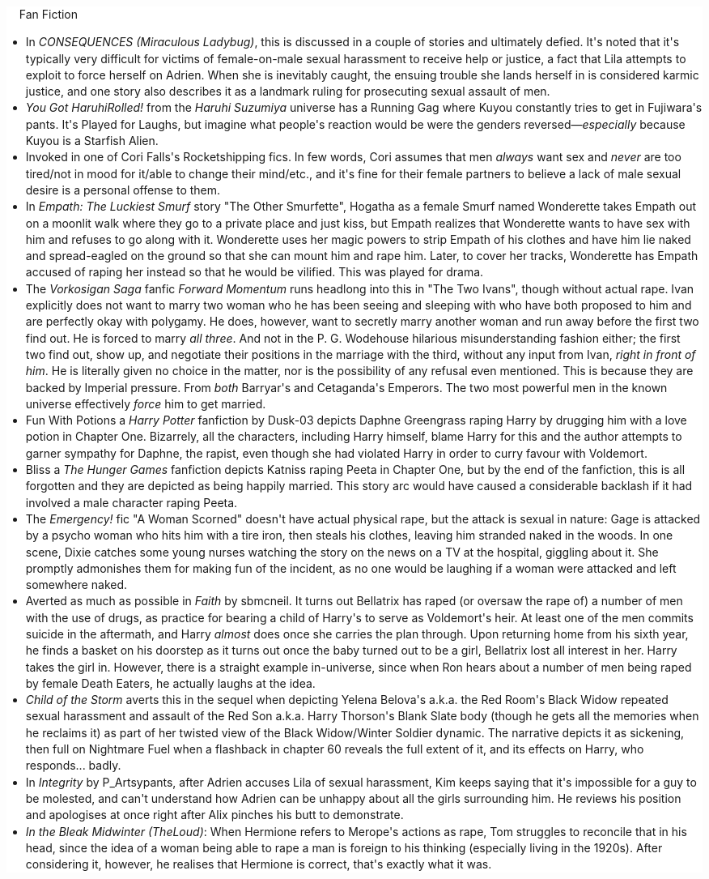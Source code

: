     Fan Fiction 

-   In _CONSEQUENCES (Miraculous Ladybug)_, this is discussed in a couple of stories and ultimately defied. It's noted that it's typically very difficult for victims of female-on-male sexual harassment to receive help or justice, a fact that Lila attempts to exploit to force herself on Adrien. When she is inevitably caught, the ensuing trouble she lands herself in is considered karmic justice, and one story also describes it as a landmark ruling for prosecuting sexual assault of men.
-   _You Got HaruhiRolled!_ from the _Haruhi Suzumiya_ universe has a Running Gag where Kuyou constantly tries to get in Fujiwara's pants. It's Played for Laughs, but imagine what people's reaction would be were the genders reversed—_especially_ because Kuyou is a Starfish Alien.
-   Invoked in one of Cori Falls's Rocketshipping fics. In few words, Cori assumes that men _always_ want sex and _never_ are too tired/not in mood for it/able to change their mind/etc., and it's fine for their female partners to believe a lack of male sexual desire is a personal offense to them.
-   In _Empath: The Luckiest Smurf_ story "The Other Smurfette", Hogatha as a female Smurf named Wonderette takes Empath out on a moonlit walk where they go to a private place and just kiss, but Empath realizes that Wonderette wants to have sex with him and refuses to go along with it. Wonderette uses her magic powers to strip Empath of his clothes and have him lie naked and spread-eagled on the ground so that she can mount him and rape him. Later, to cover her tracks, Wonderette has Empath accused of raping her instead so that he would be vilified. This was played for drama.
-   The _Vorkosigan Saga_ fanfic _Forward Momentum_ runs headlong into this in "The Two Ivans", though without actual rape. Ivan explicitly does not want to marry two woman who he has been seeing and sleeping with who have both proposed to him and are perfectly okay with polygamy. He does, however, want to secretly marry another woman and run away before the first two find out. He is forced to marry _all three_. And not in the P. G. Wodehouse hilarious misunderstanding fashion either; the first two find out, show up, and negotiate their positions in the marriage with the third, without any input from Ivan, _right in front of him_. He is literally given no choice in the matter, nor is the possibility of any refusal even mentioned. This is because they are backed by Imperial pressure. From _both_ Barryar's and Cetaganda's Emperors. The two most powerful men in the known universe effectively _force_ him to get married.
-   Fun With Potions a _Harry Potter_ fanfiction by Dusk-03 depicts Daphne Greengrass raping Harry by drugging him with a love potion in Chapter One. Bizarrely, all the characters, including Harry himself, blame Harry for this and the author attempts to garner sympathy for Daphne, the rapist, even though she had violated Harry in order to curry favour with Voldemort.
-   Bliss a _The Hunger Games_ fanfiction depicts Katniss raping Peeta in Chapter One, but by the end of the fanfiction, this is all forgotten and they are depicted as being happily married. This story arc would have caused a considerable backlash if it had involved a male character raping Peeta.
-   The _Emergency!_ fic "A Woman Scorned" doesn't have actual physical rape, but the attack is sexual in nature: Gage is attacked by a psycho woman who hits him with a tire iron, then steals his clothes, leaving him stranded naked in the woods. In one scene, Dixie catches some young nurses watching the story on the news on a TV at the hospital, giggling about it. She promptly admonishes them for making fun of the incident, as no one would be laughing if a woman were attacked and left somewhere naked.
-   Averted as much as possible in _Faith_ by sbmcneil. It turns out Bellatrix has raped (or oversaw the rape of) a number of men with the use of drugs, as practice for bearing a child of Harry's to serve as Voldemort's heir. At least one of the men commits suicide in the aftermath, and Harry _almost_ does once she carries the plan through. Upon returning home from his sixth year, he finds a basket on his doorstep as it turns out once the baby turned out to be a girl, Bellatrix lost all interest in her. Harry takes the girl in. However, there is a straight example in-universe, since when Ron hears about a number of men being raped by female Death Eaters, he actually laughs at the idea.
-   _Child of the Storm_ averts this in the sequel when depicting Yelena Belova's a.k.a. the Red Room's Black Widow repeated sexual harassment and assault of the Red Son a.k.a. Harry Thorson's Blank Slate body (though he gets all the memories when he reclaims it) as part of her twisted view of the Black Widow/Winter Soldier dynamic. The narrative depicts it as sickening, then full on Nightmare Fuel when a flashback in chapter 60 reveals the full extent of it, and its effects on Harry, who responds... badly.
-   In _Integrity_ by P\_Artsypants, after Adrien accuses Lila of sexual harassment, Kim keeps saying that it's impossible for a guy to be molested, and can't understand how Adrien can be unhappy about all the girls surrounding him. He reviews his position and apologises at once right after Alix pinches his butt to demonstrate.
-   _In the Bleak Midwinter (TheLoud)_: When Hermione refers to Merope's actions as rape, Tom struggles to reconcile that in his head, since the idea of a woman being able to rape a man is foreign to his thinking (especially living in the 1920s). After considering it, however, he realises that Hermione is correct, that's exactly what it was.

